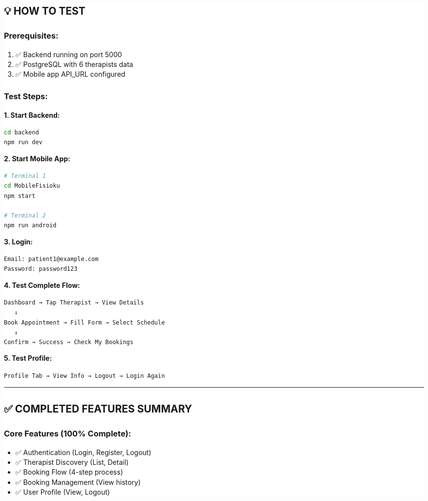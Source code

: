 
## 💡 HOW TO TEST

### Prerequisites:
1. ✅ Backend running on port 5000
2. ✅ PostgreSQL with 6 therapists data
3. ✅ Mobile app API_URL configured

### Test Steps:

**1. Start Backend:**
```bash
cd backend
npm run dev
```

**2. Start Mobile App:**
```bash
# Terminal 1
cd MobileFisioku
npm start

# Terminal 2
npm run android
```

**3. Login:**
```
Email: patient1@example.com
Password: password123
```

**4. Test Complete Flow:**
```
Dashboard → Tap Therapist → View Details
   ↓
Book Appointment → Fill Form → Select Schedule
   ↓
Confirm → Success → Check My Bookings
```

**5. Test Profile:**
```
Profile Tab → View Info → Logout → Login Again
```

---

## ✅ COMPLETED FEATURES SUMMARY

### Core Features (100% Complete):
- ✅ Authentication (Login, Register, Logout)
- ✅ Therapist Discovery (List, Detail)
- ✅ Booking Flow (4-step process)
- ✅ Booking Management (View history)
- ✅ User Profile (View, Logout)
